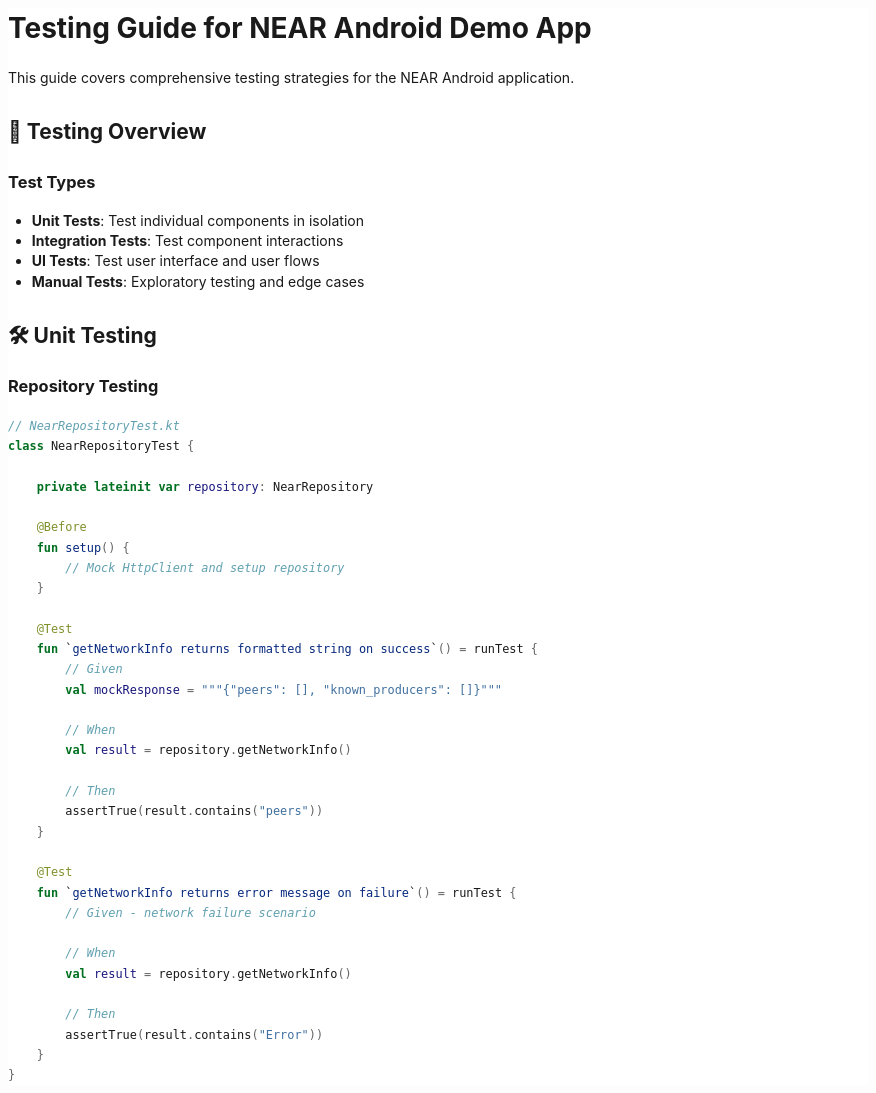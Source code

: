 # Testing Guide for NEAR Android Demo App

This guide covers comprehensive testing strategies for the NEAR Android application.

## 🧪 Testing Overview

### Test Types
- **Unit Tests**: Test individual components in isolation
- **Integration Tests**: Test component interactions
- **UI Tests**: Test user interface and user flows
- **Manual Tests**: Exploratory testing and edge cases

## 🛠️ Unit Testing

### Repository Testing

```kotlin
// NearRepositoryTest.kt
class NearRepositoryTest {

    private lateinit var repository: NearRepository

    @Before
    fun setup() {
        // Mock HttpClient and setup repository
    }

    @Test
    fun `getNetworkInfo returns formatted string on success`() = runTest {
        // Given
        val mockResponse = """{"peers": [], "known_producers": []}"""

        // When
        val result = repository.getNetworkInfo()

        // Then
        assertTrue(result.contains("peers"))
    }

    @Test
    fun `getNetworkInfo returns error message on failure`() = runTest {
        // Given - network failure scenario

        // When
        val result = repository.getNetworkInfo()

        // Then
        assertTrue(result.contains("Error"))
    }
}
```
